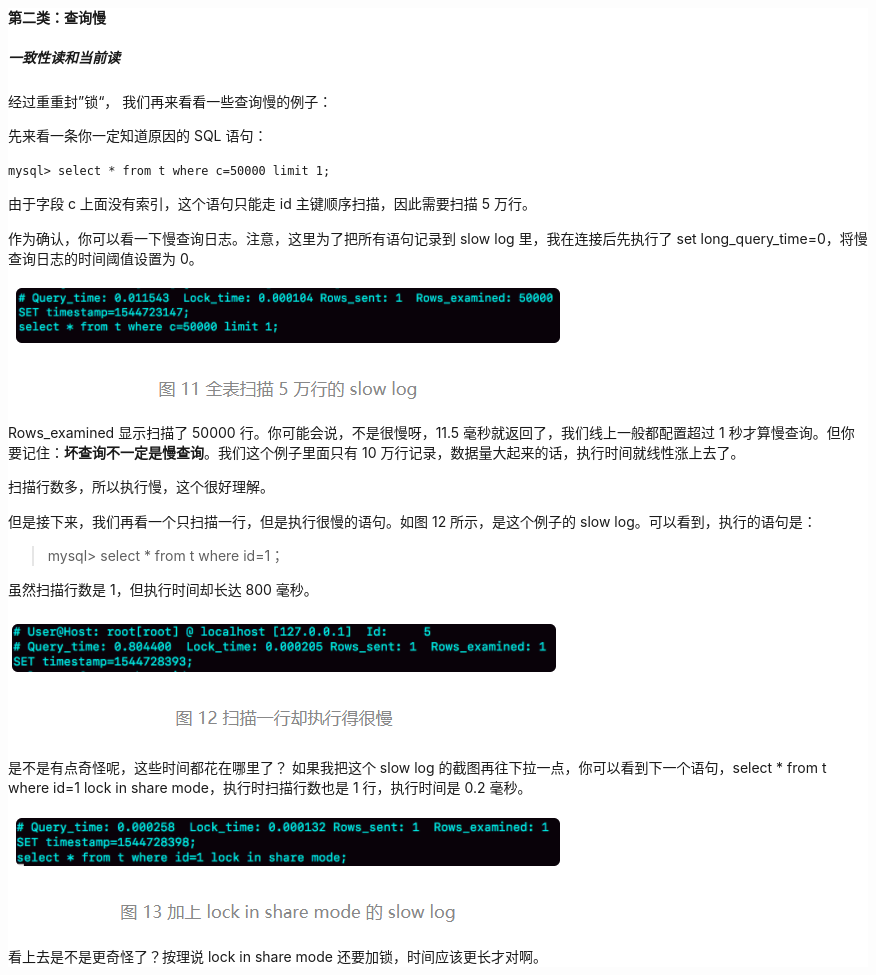 #### 第二类：查询慢  

##### 一致性读和当前读

经过重重封”锁“， 我们再来看看一些查询慢的例子： 

先来看一条你一定知道原因的 SQL 语句：

```mysql
mysql> select * from t where c=50000 limit 1;
```

由于字段 c 上面没有索引，这个语句只能走 id 主键顺序扫描，因此需要扫描 5 万行。  

作为确认，你可以看一下慢查询日志。注意，这里为了把所有语句记录到 slow log 里，我在连接后先执行了 set long_query_time=0，将慢查询日志的时间阈值设置为 0。  

![image-20210811115403415](media/images/image-20210811115403415.png)

Rows_examined 显示扫描了 50000 行。你可能会说，不是很慢呀，11.5 毫秒就返回了，我们线上一般都配置超过 1 秒才算慢查询。但你要记住：**坏查询不一定是慢查询**。我们这个例子里面只有 10 万行记录，数据量大起来的话，执行时间就线性涨上去了。

扫描行数多，所以执行慢，这个很好理解。

但是接下来，我们再看一个只扫描一行，但是执行很慢的语句。如图 12 所示，是这个例子的 slow log。可以看到，执行的语句是：

> mysql> select * from t where id=1；

虽然扫描行数是 1，但执行时间却长达 800 毫秒。 

![image-20210811115642631](media/images/image-20210811115642631.png)

是不是有点奇怪呢，这些时间都花在哪里了？  如果我把这个 slow log 的截图再往下拉一点，你可以看到下一个语句，select * from t where id=1 lock in share mode，执行时扫描行数也是 1 行，执行时间是 0.2 毫秒。  

![image-20210811115721467](media/images/image-20210811115721467.png)

看上去是不是更奇怪了？按理说 lock in share mode 还要加锁，时间应该更长才对啊。  
